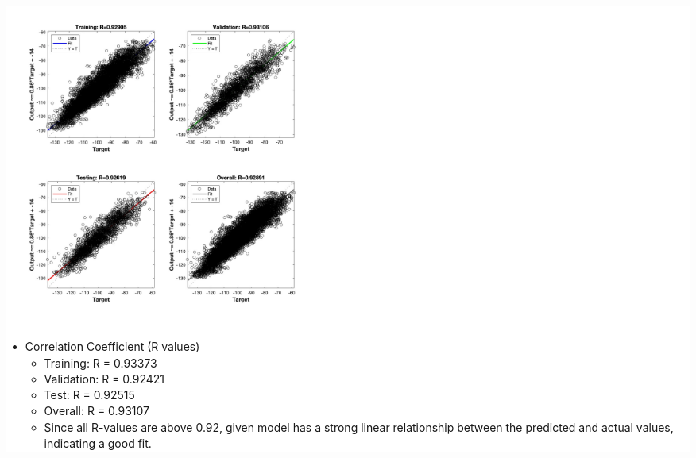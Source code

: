 <img src="nn_default_LM\regression_after_fine_tuning.jpg" width="400" height="400">
  
* Correlation Coefficient (R values)
  - Training: R = 0.93373
  - Validation: R = 0.92421
  - Test: R = 0.92515
  - Overall: R = 0.93107
  - Since all R-values are above 0.92, given model has a strong linear relationship between the predicted and actual values, indicating a good fit.
